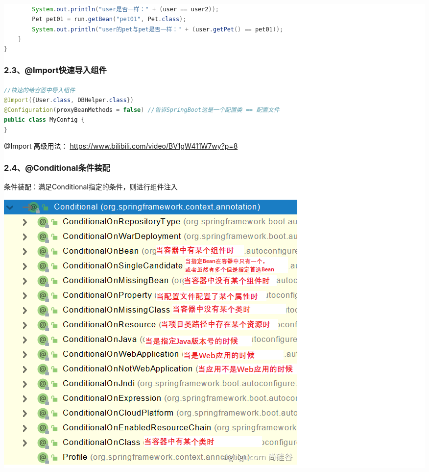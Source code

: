   ```java
          System.out.println("user是否一样：" + (user == user2));
          Pet pet01 = run.getBean("pet01", Pet.class);
          System.out.println("user的pet与pet是否一样：" + (user.getPet() == pet01));
      }
  }
  ```

  



### 2.3、@Import快速导入组件

```java
//快速的给容器中导入组件
@Import({User.class, DBHelper.class})
@Configuration(proxyBeanMethods = false) //告诉SpringBoot这是一个配置类 == 配置文件
public class MyConfig {
}
```

@Import 高级用法： https://www.bilibili.com/video/BV1gW411W7wy?p=8

### 2.4、@Conditional条件装配

条件装配：满足Conditional指定的条件，则进行组件注入

![image-20220525164206494](image/image-20220525164206494.png)
